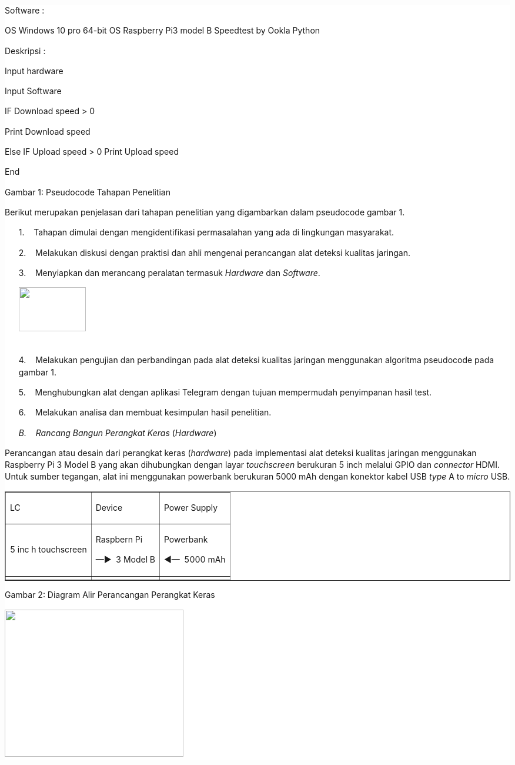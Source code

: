 <p><span class="font1">Software :</span></p>
<p><span class="font1">OS Windows 10 pro 64-bit OS Raspberry Pi3 model B Speedtest by Ookla Python</span></p>
<p><span class="font1">Deskripsi :</span></p>
<p><span class="font1">Input hardware</span></p>
<p><span class="font1">Input Software</span></p>
<p><span class="font1">IF Download speed &gt;&nbsp;0</span></p>
<p><span class="font1">Print Download speed</span></p>
<p><span class="font1">Else IF Upload speed &gt;&nbsp;0 Print Upload speed</span></p>
<p><span class="font1">End</span></p>
<p><span class="font5">Gambar 1: Pseudocode Tahapan Penelitian</span></p>
<p><span class="font7">Berikut merupakan penjelasan dari tahapan penelitian yang digambarkan dalam pseudocode gambar 1.</span></p>
<ul style="list-style:none;"><li>
<p><span class="font7">1. &nbsp;&nbsp;&nbsp;Tahapan dimulai dengan mengidentifikasi permasalahan yang ada di lingkungan masyarakat.</span></p></li>
<li>
<p><span class="font7">2. &nbsp;&nbsp;&nbsp;Melakukan diskusi dengan praktisi dan ahli mengenai perancangan alat deteksi kualitas jaringan.</span></p></li>
<li>
<p><span class="font7">3. &nbsp;&nbsp;&nbsp;Menyiapkan dan merancang peralatan termasuk </span><span class="font7" style="font-style:italic;">Hardware</span><span class="font7"> dan </span><span class="font7" style="font-style:italic;">Software</span><span class="font7">.</span></p>
<div><img src="https://jurnal.harianregional.com/media/69087-2.png" alt="" style="width:86pt;height:56pt;">
</div><br clear="all"></li>
<li>
<p><span class="font7">4. &nbsp;&nbsp;&nbsp;Melakukan pengujian dan perbandingan pada alat deteksi kualitas jaringan menggunakan algoritma pseudocode pada gambar 1.</span></p></li>
<li>
<p><span class="font7">5. &nbsp;&nbsp;&nbsp;Menghubungkan alat dengan aplikasi Telegram dengan tujuan mempermudah penyimpanan hasil test.</span></p></li>
<li>
<p><span class="font7">6. &nbsp;&nbsp;&nbsp;Melakukan analisa dan membuat kesimpulan hasil penelitian.</span></p></li></ul>
<ul style="list-style:none;"><li>
<p><span class="font7" style="font-style:italic;">B. &nbsp;&nbsp;&nbsp;Rancang Bangun Perangkat Keras</span><span class="font7"> (</span><span class="font7" style="font-style:italic;">Hardware</span><span class="font7">)</span></p></li></ul>
<p><span class="font7">Perancangan atau desain dari perangkat keras (</span><span class="font7" style="font-style:italic;">hardware</span><span class="font7">) pada implementasi alat deteksi kualitas jaringan menggunakan Raspberry Pi 3 Model B yang akan dihubungkan dengan layar </span><span class="font7" style="font-style:italic;">touchscreen</span><span class="font7"> berukuran 5 inch melalui GPIO dan </span><span class="font7" style="font-style:italic;">connector </span><span class="font7">HDMI. Untuk sumber tegangan, alat ini menggunakan powerbank berukuran 5000 mAh dengan konektor kabel USB </span><span class="font7" style="font-style:italic;">type</span><span class="font7"> A to </span><span class="font7" style="font-style:italic;">micro</span><span class="font7"> USB.</span></p>
<table border="1">
<tr><td style="vertical-align:middle;">
<p><span class="font6">LC</span></p></td><td style="vertical-align:middle;">
<p><span class="font6">Device</span></p></td><td style="vertical-align:middle;">
<p><span class="font6">Power Supply</span></p></td></tr>
<tr><td style="vertical-align:middle;">
<p><span class="font6">5 inc h touchscreen</span></p></td><td style="vertical-align:middle;">
<p><span class="font5">Raspbern Pi</span></p>
<p><span class="font5">—► &nbsp;3 Model B</span></p></td><td style="vertical-align:middle;">
<p><span class="font5">Powerbank</span></p>
<p><span class="font5">◄— &nbsp;5000 mAh</span></p></td></tr>
<tr><td style="vertical-align:top;"></td><td style="vertical-align:top;"></td><td style="vertical-align:top;"></td></tr>
</table>
<p><span class="font5">Gambar 2: Diagram Alir Perancangan Perangkat Keras</span></p><img src="https://jurnal.harianregional.com/media/69087-3.jpg" alt="" style="width:228pt;height:188pt;">